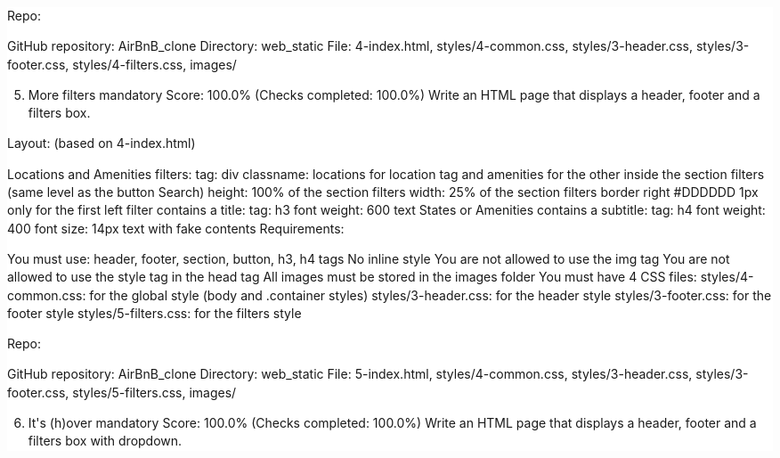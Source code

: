 
Repo:

GitHub repository: AirBnB_clone
Directory: web_static
File: 4-index.html, styles/4-common.css, styles/3-header.css, styles/3-footer.css, styles/4-filters.css, images/
  
5. More filters
mandatory
Score: 100.0% (Checks completed: 100.0%)
Write an HTML page that displays a header, footer and a filters box.

Layout: (based on 4-index.html)

Locations and Amenities filters:
tag: div
classname: locations for location tag and amenities for the other
inside the section filters (same level as the button Search)
height: 100% of the section filters
width: 25% of the section filters
border right #DDDDDD 1px only for the first left filter
contains a title:
tag: h3
font weight: 600
text States or Amenities
contains a subtitle:
tag: h4
font weight: 400
font size: 14px
text with fake contents
Requirements:

You must use: header, footer, section, button, h3, h4 tags
No inline style
You are not allowed to use the img tag
You are not allowed to use the style tag in the head tag
All images must be stored in the images folder
You must have 4 CSS files:
styles/4-common.css: for the global style (body and .container styles)
styles/3-header.css: for the header style
styles/3-footer.css: for the footer style
styles/5-filters.css: for the filters style


Repo:

GitHub repository: AirBnB_clone
Directory: web_static
File: 5-index.html, styles/4-common.css, styles/3-header.css, styles/3-footer.css, styles/5-filters.css, images/
  
6. It's (h)over
mandatory
Score: 100.0% (Checks completed: 100.0%)
Write an HTML page that displays a header, footer and a filters box with dropdown.
